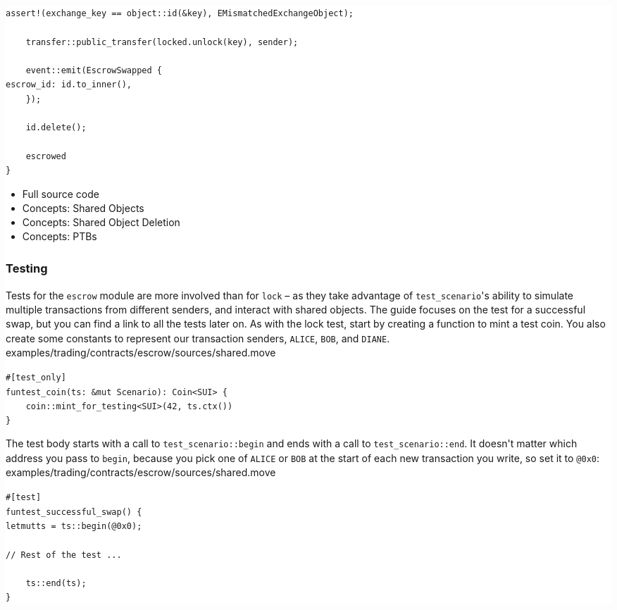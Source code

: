 ```
assert!(exchange_key == object::id(&key), EMismatchedExchangeObject);  
  
    transfer::public_transfer(locked.unlock(key), sender);  
  
    event::emit(EscrowSwapped {  
escrow_id: id.to_inner(),  
    });  
  
    id.delete();  
  
    escrowed  
}  

```

  * Full source code
  * Concepts: Shared Objects
  * Concepts: Shared Object Deletion
  * Concepts: PTBs


### Testing​
Tests for the `escrow` module are more involved than for `lock` – as they take advantage of `test_scenario`'s ability to simulate multiple transactions from different senders, and interact with shared objects.
The guide focuses on the test for a successful swap, but you can find a link to all the tests later on.
As with the lock test, start by creating a function to mint a test coin. You also create some constants to represent our transaction senders, `ALICE`, `BOB`, and `DIANE`.
examples/trading/contracts/escrow/sources/shared.move
```
#[test_only]  
funtest_coin(ts: &mut Scenario): Coin<SUI> {  
    coin::mint_for_testing<SUI>(42, ts.ctx())  
}  

```

The test body starts with a call to `test_scenario::begin` and ends with a call to `test_scenario::end`. It doesn't matter which address you pass to `begin`, because you pick one of `ALICE` or `BOB` at the start of each new transaction you write, so set it to `@0x0`:
examples/trading/contracts/escrow/sources/shared.move
```
#[test]  
funtest_successful_swap() {  
letmutts = ts::begin(@0x0);  
  
// Rest of the test ...  
  
    ts::end(ts);  
}  

```
